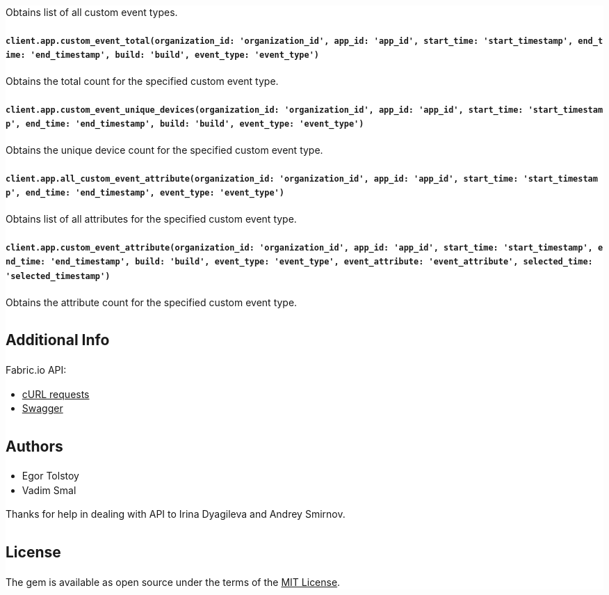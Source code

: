 Obtains list of all custom event types.

#### `client.app.custom_event_total(organization_id: 'organization_id', app_id: 'app_id', start_time: 'start_timestamp', end_time: 'end_timestamp', build: 'build', event_type: 'event_type')`

Obtains the total count for the specified custom event type.

#### `client.app.custom_event_unique_devices(organization_id: 'organization_id', app_id: 'app_id', start_time: 'start_timestamp', end_time: 'end_timestamp', build: 'build', event_type: 'event_type')`

Obtains the unique device count for the specified custom event type.

#### `client.app.all_custom_event_attribute(organization_id: 'organization_id', app_id: 'app_id', start_time: 'start_timestamp', end_time: 'end_timestamp', event_type: 'event_type')`

Obtains list of all attributes for the specified custom event type.

#### `client.app.custom_event_attribute(organization_id: 'organization_id', app_id: 'app_id', start_time: 'start_timestamp', end_time: 'end_timestamp', build: 'build', event_type: 'event_type', event_attribute: 'event_attribute', selected_time: 'selected_timestamp')`

Obtains the attribute count for the specified custom event type.

## Additional Info

Fabric.io API:

- [cURL requests](https://github.com/strongself/fabricio/blob/develop/docs/api_reference.md)
- [Swagger](https://github.com/strongself/fabricio/blob/develop/docs/swagger-api.json)

## Authors

- Egor Tolstoy
- Vadim Smal

Thanks for help in dealing with API to Irina Dyagileva and Andrey Smirnov.

## License

The gem is available as open source under the terms of the [MIT License](http://opensource.org/licenses/MIT).
